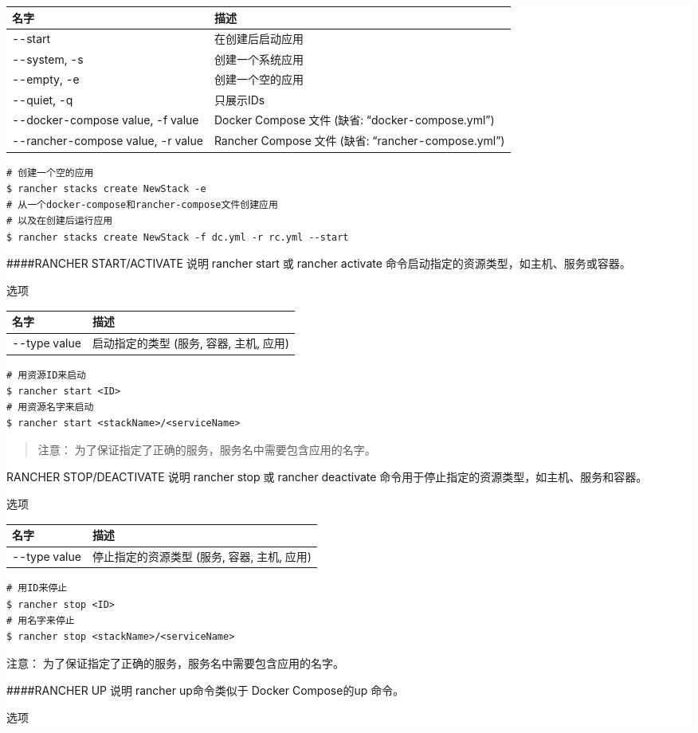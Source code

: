 |名字	|描述
|:-|:-|
|--start	|在创建后启动应用
|--system, -s	|创建一个系统应用
|--empty, -e	|创建一个空的应用
|--quiet, -q	|只展示IDs
|--docker-compose value, -f value	|Docker Compose 文件 (缺省: “docker-compose.yml”)
|--rancher-compose value, -r value	|Rancher Compose 文件 (缺省: “rancher-compose.yml”)


```
# 创建一个空的应用
$ rancher stacks create NewStack -e
# 从一个docker-compose和rancher-compose文件创建应用
# 以及在创建后运行应用
$ rancher stacks create NewStack -f dc.yml -r rc.yml --start
```

####RANCHER START/ACTIVATE 说明
rancher start 或 rancher activate 命令启动指定的资源类型，如主机、服务或容器。

选项

|名字	|描述
|:-|:-|
|--type value	|启动指定的类型 (服务, 容器, 主机, 应用)


```
# 用资源ID来启动
$ rancher start <ID>
# 用资源名字来启动
$ rancher start <stackName>/<serviceName>
```

> 注意：
为了保证指定了正确的服务，服务名中需要包含应用的名字。

RANCHER STOP/DEACTIVATE 说明
rancher stop 或 rancher deactivate 命令用于停止指定的资源类型，如主机、服务和容器。

选项

|名字	|描述
|:-|:-|
|--type value	|停止指定的资源类型 (服务, 容器, 主机, 应用)


```
# 用ID来停止
$ rancher stop <ID>
# 用名字来停止
$ rancher stop <stackName>/<serviceName>
```

注意：
为了保证指定了正确的服务，服务名中需要包含应用的名字。

####RANCHER UP 说明
rancher up命令类似于 Docker Compose的up 命令。

选项
